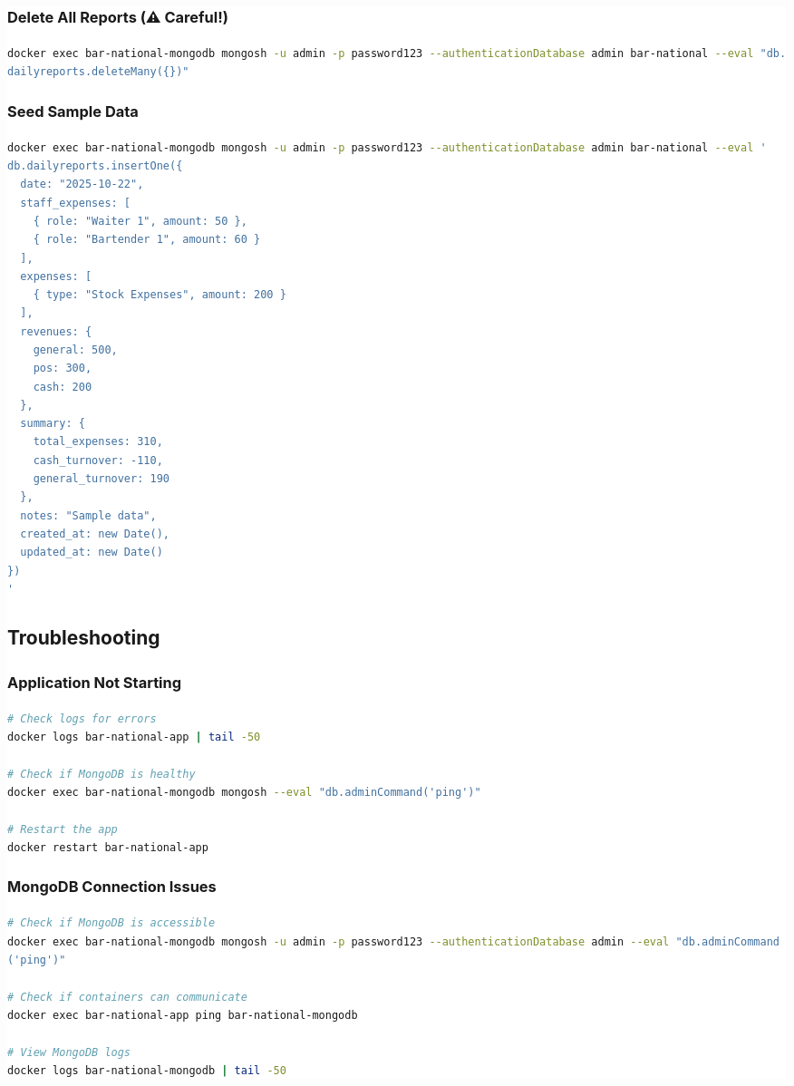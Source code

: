 ### Delete All Reports (⚠️ Careful!)
```bash
docker exec bar-national-mongodb mongosh -u admin -p password123 --authenticationDatabase admin bar-national --eval "db.dailyreports.deleteMany({})"
```

### Seed Sample Data
```bash
docker exec bar-national-mongodb mongosh -u admin -p password123 --authenticationDatabase admin bar-national --eval '
db.dailyreports.insertOne({
  date: "2025-10-22",
  staff_expenses: [
    { role: "Waiter 1", amount: 50 },
    { role: "Bartender 1", amount: 60 }
  ],
  expenses: [
    { type: "Stock Expenses", amount: 200 }
  ],
  revenues: {
    general: 500,
    pos: 300,
    cash: 200
  },
  summary: {
    total_expenses: 310,
    cash_turnover: -110,
    general_turnover: 190
  },
  notes: "Sample data",
  created_at: new Date(),
  updated_at: new Date()
})
'
```

## Troubleshooting

### Application Not Starting
```bash
# Check logs for errors
docker logs bar-national-app | tail -50

# Check if MongoDB is healthy
docker exec bar-national-mongodb mongosh --eval "db.adminCommand('ping')"

# Restart the app
docker restart bar-national-app
```

### MongoDB Connection Issues
```bash
# Check if MongoDB is accessible
docker exec bar-national-mongodb mongosh -u admin -p password123 --authenticationDatabase admin --eval "db.adminCommand('ping')"

# Check if containers can communicate
docker exec bar-national-app ping bar-national-mongodb

# View MongoDB logs
docker logs bar-national-mongodb | tail -50
```
